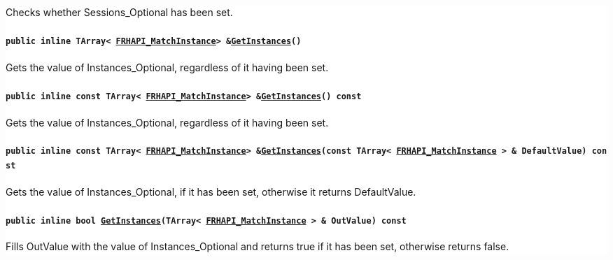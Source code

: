 Checks whether Sessions_Optional has been set.

#### `public inline TArray< `[`FRHAPI_MatchInstance`](RHAPI_MatchInstance.md#structFRHAPI__MatchInstance)` > & `[`GetInstances`](#structFRHAPI__MatchValuesOnly_1a5ef5485e7fe10aa14bf4a7fc883af054)`()` <a id="structFRHAPI__MatchValuesOnly_1a5ef5485e7fe10aa14bf4a7fc883af054"></a>

Gets the value of Instances_Optional, regardless of it having been set.

#### `public inline const TArray< `[`FRHAPI_MatchInstance`](RHAPI_MatchInstance.md#structFRHAPI__MatchInstance)` > & `[`GetInstances`](#structFRHAPI__MatchValuesOnly_1aa30b87420f4a0399c5ba6d77ec477564)`() const` <a id="structFRHAPI__MatchValuesOnly_1aa30b87420f4a0399c5ba6d77ec477564"></a>

Gets the value of Instances_Optional, regardless of it having been set.

#### `public inline const TArray< `[`FRHAPI_MatchInstance`](RHAPI_MatchInstance.md#structFRHAPI__MatchInstance)` > & `[`GetInstances`](#structFRHAPI__MatchValuesOnly_1a41f423611438904ae5c4939c3badd070)`(const TArray< `[`FRHAPI_MatchInstance`](RHAPI_MatchInstance.md#structFRHAPI__MatchInstance)` > & DefaultValue) const` <a id="structFRHAPI__MatchValuesOnly_1a41f423611438904ae5c4939c3badd070"></a>

Gets the value of Instances_Optional, if it has been set, otherwise it returns DefaultValue.

#### `public inline bool `[`GetInstances`](#structFRHAPI__MatchValuesOnly_1a24551232d2e4301145bc6446236b72c3)`(TArray< `[`FRHAPI_MatchInstance`](RHAPI_MatchInstance.md#structFRHAPI__MatchInstance)` > & OutValue) const` <a id="structFRHAPI__MatchValuesOnly_1a24551232d2e4301145bc6446236b72c3"></a>

Fills OutValue with the value of Instances_Optional and returns true if it has been set, otherwise returns false.

